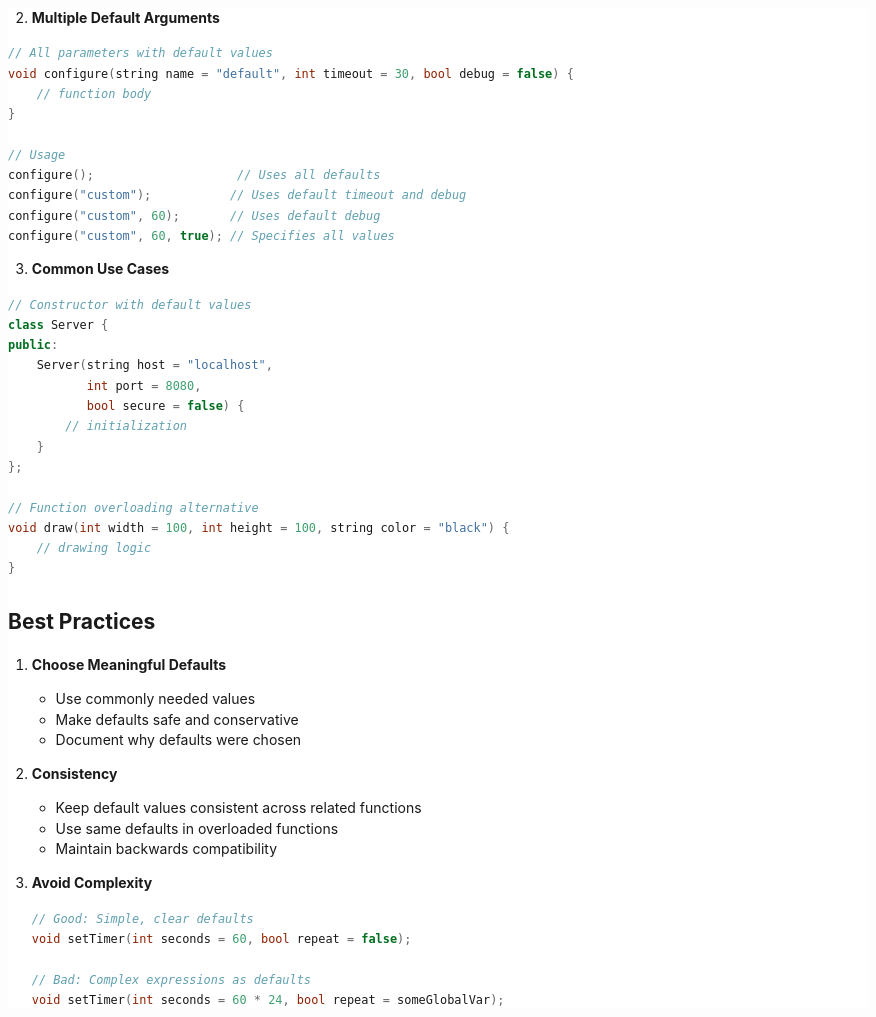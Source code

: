 2. **Multiple Default Arguments**

```cpp
// All parameters with default values
void configure(string name = "default", int timeout = 30, bool debug = false) {
    // function body
}

// Usage
configure();                    // Uses all defaults
configure("custom");           // Uses default timeout and debug
configure("custom", 60);       // Uses default debug
configure("custom", 60, true); // Specifies all values
```

3. **Common Use Cases**

```cpp
// Constructor with default values
class Server {
public:
    Server(string host = "localhost",
           int port = 8080,
           bool secure = false) {
        // initialization
    }
};

// Function overloading alternative
void draw(int width = 100, int height = 100, string color = "black") {
    // drawing logic
}
```

## Best Practices

1. **Choose Meaningful Defaults**

   - Use commonly needed values
   - Make defaults safe and conservative
   - Document why defaults were chosen

2. **Consistency**

   - Keep default values consistent across related functions
   - Use same defaults in overloaded functions
   - Maintain backwards compatibility

3. **Avoid Complexity**

   ```cpp
   // Good: Simple, clear defaults
   void setTimer(int seconds = 60, bool repeat = false);

   // Bad: Complex expressions as defaults
   void setTimer(int seconds = 60 * 24, bool repeat = someGlobalVar);
   ```
